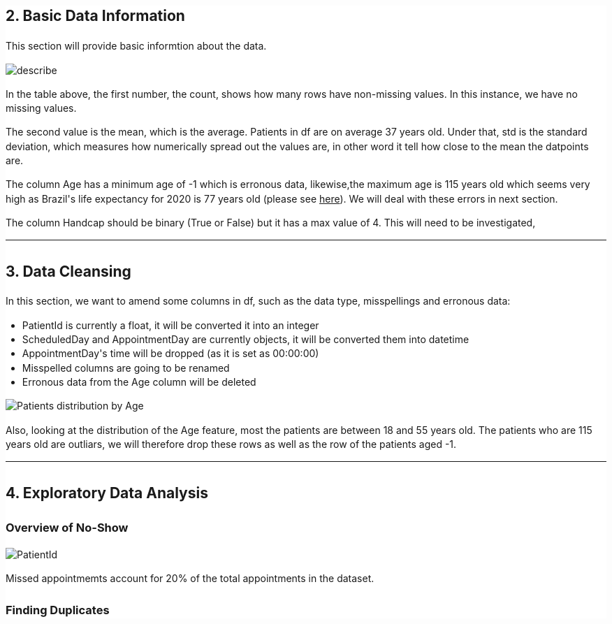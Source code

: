 <a name="Information"></a>
## 2. Basic Data Information

This section will provide basic informtion about the data.

![describe](https://github.com/mriffaud/Medical-Appointment-No-Shows/blob/master/image/describe.png)

In the table above, the first number, the count, shows how many rows have non-missing values. In this instance, we have no missing values.

The second value is the mean, which is the average. Patients in df are on average 37 years old. Under that, std is the standard deviation, which measures how numerically spread out the values are, in other word it tell how close to the mean the datpoints are.

The column Age has a minimum age of -1 which is erronous data, likewise,the maximum age is 115 years old which seems very high as Brazil's life expectancy for 2020 is 77 years old (please see [here](https://www.worldometers.info/demographics/brazil-demographics/#median-age)). We will deal with these errors in next section.

The column Handcap should be binary (True or False) but it has a max value of 4. This will need to be investigated,

---
<a name="Cleansing"></a>
## 3. Data Cleansing

In this section, we want to amend some columns in df, such as the data type, misspellings and erronous data:
* PatientId is currently a float, it will be converted it into an integer
* ScheduledDay and AppointmentDay are currently objects, it will be converted them into datetime
* AppointmentDay's time will be dropped (as it is set as 00:00:00)
* Misspelled columns are going to be renamed
* Erronous data from the Age column will be deleted

![Patients distribution by Age](https://github.com/mriffaud/Medical-Appointment-No-Shows/blob/master/image/Patients%20distribution%20by%20Age.png)

Also, looking at the distribution of the Age feature, most the patients are between 18 and 55 years old. The patients who are 115 years old are outliars, we will therefore drop these rows as well as the row of the patients aged -1.

---
<a name="Analysis"></a>
## 4. Exploratory Data Analysis

### Overview of No-Show

![PatientId](https://github.com/mriffaud/Medical-Appointment-No-Shows/blob/master/image/PatientId.png)

Missed appointmemts account for 20% of the total appointments in the dataset.

### Finding Duplicates
